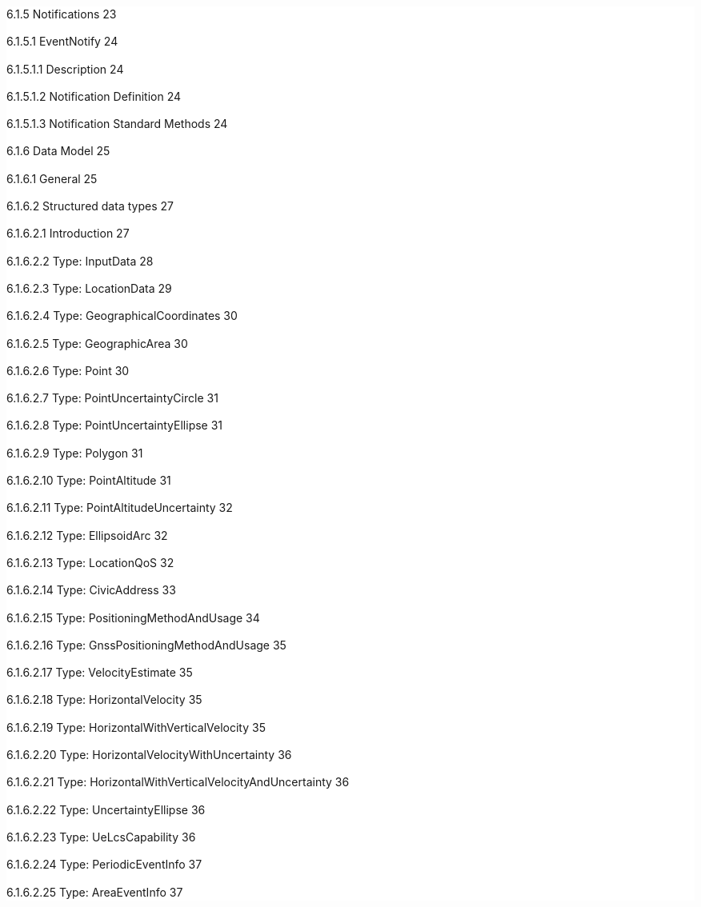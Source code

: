 6.1.5 Notifications 23

6.1.5.1 EventNotify 24

6.1.5.1.1 Description 24

6.1.5.1.2 Notification Definition 24

6.1.5.1.3 Notification Standard Methods 24

6.1.6 Data Model 25

6.1.6.1 General 25

6.1.6.2 Structured data types 27

6.1.6.2.1 Introduction 27

6.1.6.2.2 Type: InputData 28

6.1.6.2.3 Type: LocationData 29

6.1.6.2.4 Type: GeographicalCoordinates 30

6.1.6.2.5 Type: GeographicArea 30

6.1.6.2.6 Type: Point 30

6.1.6.2.7 Type: PointUncertaintyCircle 31

6.1.6.2.8 Type: PointUncertaintyEllipse 31

6.1.6.2.9 Type: Polygon 31

6.1.6.2.10 Type: PointAltitude 31

6.1.6.2.11 Type: PointAltitudeUncertainty 32

6.1.6.2.12 Type: EllipsoidArc 32

6.1.6.2.13 Type: LocationQoS 32

6.1.6.2.14 Type: CivicAddress 33

6.1.6.2.15 Type: PositioningMethodAndUsage 34

6.1.6.2.16 Type: GnssPositioningMethodAndUsage 35

6.1.6.2.17 Type: VelocityEstimate 35

6.1.6.2.18 Type: HorizontalVelocity 35

6.1.6.2.19 Type: HorizontalWithVerticalVelocity 35

6.1.6.2.20 Type: HorizontalVelocityWithUncertainty 36

6.1.6.2.21 Type: HorizontalWithVerticalVelocityAndUncertainty 36

6.1.6.2.22 Type: UncertaintyEllipse 36

6.1.6.2.23 Type: UeLcsCapability 36

6.1.6.2.24 Type: PeriodicEventInfo 37

6.1.6.2.25 Type: AreaEventInfo 37
